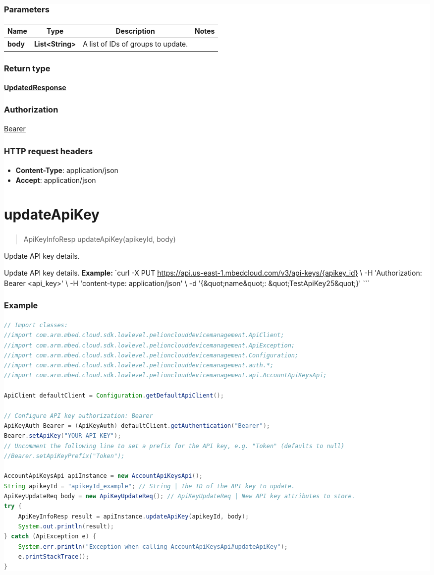 
### Parameters

Name | Type | Description  | Notes
------------- | ------------- | ------------- | -------------
 **body** | **List&lt;String&gt;**| A list of IDs of groups to update. |

### Return type

[**UpdatedResponse**](UpdatedResponse.md)

### Authorization

[Bearer](../README.md#Bearer)

### HTTP request headers

 - **Content-Type**: application/json
 - **Accept**: application/json

<a name="updateApiKey"></a>
# **updateApiKey**
> ApiKeyInfoResp updateApiKey(apikeyId, body)

Update API key details.

Update API key details.  **Example:** &#x60;curl -X PUT https://api.us-east-1.mbedcloud.com/v3/api-keys/{apikey_id} \\ -H &#39;Authorization: Bearer &lt;api_key&gt;&#39; \\ -H &#39;content-type: application/json&#39; \\ -d &#39;{\&quot;name\&quot;: \&quot;TestApiKey25\&quot;}&#39; &#x60;&#x60;&#x60;

### Example
```java
// Import classes:
//import com.arm.mbed.cloud.sdk.lowlevel.pelionclouddevicemanagement.ApiClient;
//import com.arm.mbed.cloud.sdk.lowlevel.pelionclouddevicemanagement.ApiException;
//import com.arm.mbed.cloud.sdk.lowlevel.pelionclouddevicemanagement.Configuration;
//import com.arm.mbed.cloud.sdk.lowlevel.pelionclouddevicemanagement.auth.*;
//import com.arm.mbed.cloud.sdk.lowlevel.pelionclouddevicemanagement.api.AccountApiKeysApi;

ApiClient defaultClient = Configuration.getDefaultApiClient();

// Configure API key authorization: Bearer
ApiKeyAuth Bearer = (ApiKeyAuth) defaultClient.getAuthentication("Bearer");
Bearer.setApiKey("YOUR API KEY");
// Uncomment the following line to set a prefix for the API key, e.g. "Token" (defaults to null)
//Bearer.setApiKeyPrefix("Token");

AccountApiKeysApi apiInstance = new AccountApiKeysApi();
String apikeyId = "apikeyId_example"; // String | The ID of the API key to update.
ApiKeyUpdateReq body = new ApiKeyUpdateReq(); // ApiKeyUpdateReq | New API key attributes to store.
try {
    ApiKeyInfoResp result = apiInstance.updateApiKey(apikeyId, body);
    System.out.println(result);
} catch (ApiException e) {
    System.err.println("Exception when calling AccountApiKeysApi#updateApiKey");
    e.printStackTrace();
}
```
